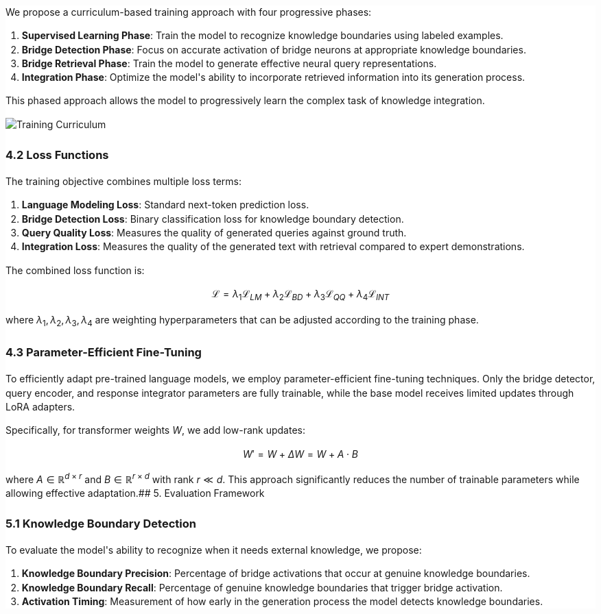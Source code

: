 We propose a curriculum-based training approach with four progressive phases:

1. **Supervised Learning Phase**: Train the model to recognize knowledge boundaries using labeled examples.
2. **Bridge Detection Phase**: Focus on accurate activation of bridge neurons at appropriate knowledge boundaries.
3. **Bridge Retrieval Phase**: Train the model to generate effective neural query representations.
4. **Integration Phase**: Optimize the model's ability to incorporate retrieved information into its generation process.

This phased approach allows the model to progressively learn the complex task of knowledge integration.

![Training Curriculum](figures/png/figure5_training_curriculum.png)

### 4.2 Loss Functions

The training objective combines multiple loss terms:

1. **Language Modeling Loss**: Standard next-token prediction loss.
2. **Bridge Detection Loss**: Binary classification loss for knowledge boundary detection.
3. **Query Quality Loss**: Measures the quality of generated queries against ground truth.
4. **Integration Loss**: Measures the quality of the generated text with retrieval compared to expert demonstrations.

The combined loss function is:

$$\mathcal{L} = \lambda_1 \mathcal{L}_{LM} + \lambda_2 \mathcal{L}_{BD} + \lambda_3 \mathcal{L}_{QQ} + \lambda_4 \mathcal{L}_{INT}$$

where $\lambda_1, \lambda_2, \lambda_3, \lambda_4$ are weighting hyperparameters that can be adjusted according to the training phase.

### 4.3 Parameter-Efficient Fine-Tuning

To efficiently adapt pre-trained language models, we employ parameter-efficient fine-tuning techniques. Only the bridge detector, query encoder, and response integrator parameters are fully trainable, while the base model receives limited updates through LoRA adapters.

Specifically, for transformer weights $W$, we add low-rank updates:

$$W' = W + \Delta W = W + A \cdot B$$

where $A \in \mathbb{R}^{d \times r}$ and $B \in \mathbb{R}^{r \times d}$ with rank $r \ll d$. This approach significantly reduces the number of trainable parameters while allowing effective adaptation.## 5. Evaluation Framework

### 5.1 Knowledge Boundary Detection

To evaluate the model's ability to recognize when it needs external knowledge, we propose:

1. **Knowledge Boundary Precision**: Percentage of bridge activations that occur at genuine knowledge boundaries.
2. **Knowledge Boundary Recall**: Percentage of genuine knowledge boundaries that trigger bridge activation.
3. **Activation Timing**: Measurement of how early in the generation process the model detects knowledge boundaries.
